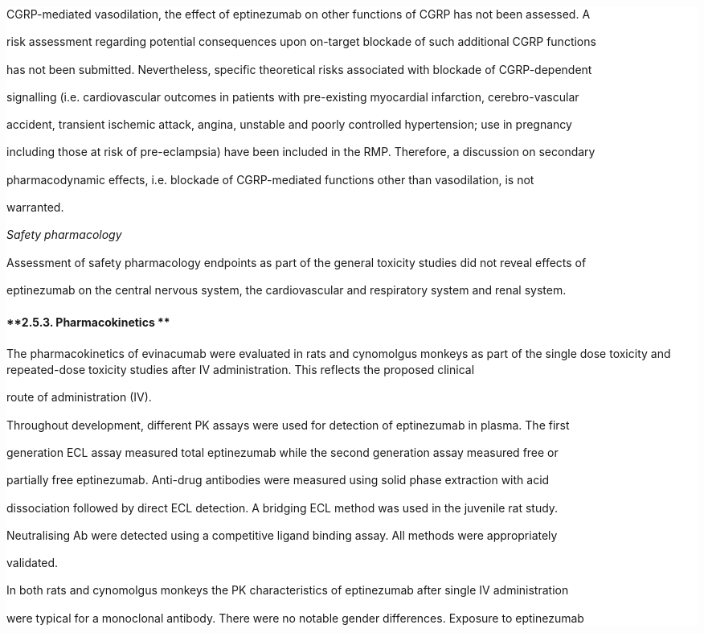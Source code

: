 CGRP-mediated vasodilation, the effect of eptinezumab on other functions of CGRP has not been assessed. A

risk assessment regarding potential consequences upon on-target blockade of such additional CGRP functions

has not been submitted. Nevertheless, specific theoretical risks associated with blockade of CGRP-dependent

signalling (i.e. cardiovascular outcomes in patients with pre-existing myocardial infarction, cerebro-vascular

accident, transient ischemic attack, angina, unstable and poorly controlled hypertension; use in pregnancy

including those at risk of pre-eclampsia) have been included in the RMP. Therefore, a discussion on secondary

pharmacodynamic effects, i.e. blockade of CGRP-mediated functions other than vasodilation, is not

warranted.

*Safety pharmacology*

Assessment of safety pharmacology endpoints as part of the general toxicity studies did not reveal effects of

eptinezumab on the central nervous system, the cardiovascular and respiratory system and renal system.
#### **2.5.3. Pharmacokinetics **

The pharmacokinetics of evinacumab were evaluated in rats and cynomolgus monkeys as part of the single
dose toxicity and repeated-dose toxicity studies after IV administration. This reflects the proposed clinical

route of administration (IV).

Throughout development, different PK assays were used for detection of eptinezumab in plasma. The first

generation ECL assay measured total eptinezumab while the second generation assay measured free or

partially free eptinezumab. Anti-drug antibodies were measured using solid phase extraction with acid

dissociation followed by direct ECL detection. A bridging ECL method was used in the juvenile rat study.

Neutralising Ab were detected using a competitive ligand binding assay. All methods were appropriately

validated.

In both rats and cynomolgus monkeys the PK characteristics of eptinezumab after single IV administration

were typical for a monoclonal antibody. There were no notable gender differences. Exposure to eptinezumab
